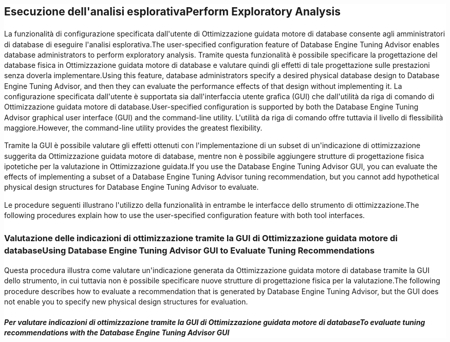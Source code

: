 ##  <a name="perform-exploratory-analysis"></a><a name="Analysis"></a> <span data-ttu-id="ff651-180">Esecuzione dell'analisi esplorativa</span><span class="sxs-lookup"><span data-stu-id="ff651-180">Perform Exploratory Analysis</span></span>  
 <span data-ttu-id="ff651-181">La funzionalità di configurazione specificata dall'utente di Ottimizzazione guidata motore di database consente agli amministratori di database di eseguire l'analisi esplorativa.</span><span class="sxs-lookup"><span data-stu-id="ff651-181">The user-specified configuration feature of Database Engine Tuning Advisor enables database administrators to perform exploratory analysis.</span></span> <span data-ttu-id="ff651-182">Tramite questa funzionalità è possibile specificare la progettazione del database fisica in Ottimizzazione guidata motore di database e valutare quindi gli effetti di tale progettazione sulle prestazioni senza doverla implementare.</span><span class="sxs-lookup"><span data-stu-id="ff651-182">Using this feature, database administrators specify a desired physical database design to Database Engine Tuning Advisor, and then they can evaluate the performance effects of that design without implementing it.</span></span> <span data-ttu-id="ff651-183">La configurazione specificata dall'utente è supportata sia dall'interfaccia utente grafica (GUI) che dall'utilità da riga di comando di Ottimizzazione guidata motore di database.</span><span class="sxs-lookup"><span data-stu-id="ff651-183">User-specified configuration is supported by both the Database Engine Tuning Advisor graphical user interface (GUI) and the command-line utility.</span></span> <span data-ttu-id="ff651-184">L'utilità da riga di comando offre tuttavia il livello di flessibilità maggiore.</span><span class="sxs-lookup"><span data-stu-id="ff651-184">However, the command-line utility provides the greatest flexibility.</span></span>  
  
 <span data-ttu-id="ff651-185">Tramite la GUI è possibile valutare gli effetti ottenuti con l'implementazione di un subset di un'indicazione di ottimizzazione suggerita da Ottimizzazione guidata motore di database, mentre non è possibile aggiungere strutture di progettazione fisica ipotetiche per la valutazione in Ottimizzazione guidata.</span><span class="sxs-lookup"><span data-stu-id="ff651-185">If you use the Database Engine Tuning Advisor GUI, you can evaluate the effects of implementing a subset of a Database Engine Tuning Advisor tuning recommendation, but you cannot add hypothetical physical design structures for Database Engine Tuning Advisor to evaluate.</span></span>  
  
 <span data-ttu-id="ff651-186">Le procedure seguenti illustrano l'utilizzo della funzionalità in entrambe le interfacce dello strumento di ottimizzazione.</span><span class="sxs-lookup"><span data-stu-id="ff651-186">The following procedures explain how to use the user-specified configuration feature with both tool interfaces.</span></span>  
  
### <a name="using-database-engine-tuning-advisor-gui-to-evaluate-tuning-recommendations"></a><span data-ttu-id="ff651-187">Valutazione delle indicazioni di ottimizzazione tramite la GUI di Ottimizzazione guidata motore di database</span><span class="sxs-lookup"><span data-stu-id="ff651-187">Using Database Engine Tuning Advisor GUI to Evaluate Tuning Recommendations</span></span>  
 <span data-ttu-id="ff651-188">Questa procedura illustra come valutare un'indicazione generata da Ottimizzazione guidata motore di database tramite la GUI dello strumento, in cui tuttavia non è possibile specificare nuove strutture di progettazione fisica per la valutazione.</span><span class="sxs-lookup"><span data-stu-id="ff651-188">The following procedure describes how to evaluate a recommendation that is generated by Database Engine Tuning Advisor, but the GUI does not enable you to specify new physical design structures for evaluation.</span></span>  
  
##### <a name="to-evaluate-tuning-recommendations-with-the-database-engine-tuning-advisor-gui"></a><span data-ttu-id="ff651-189">Per valutare indicazioni di ottimizzazione tramite la GUI di Ottimizzazione guidata motore di database</span><span class="sxs-lookup"><span data-stu-id="ff651-189">To evaluate tuning recommendations with the Database Engine Tuning Advisor GUI</span></span>  
  